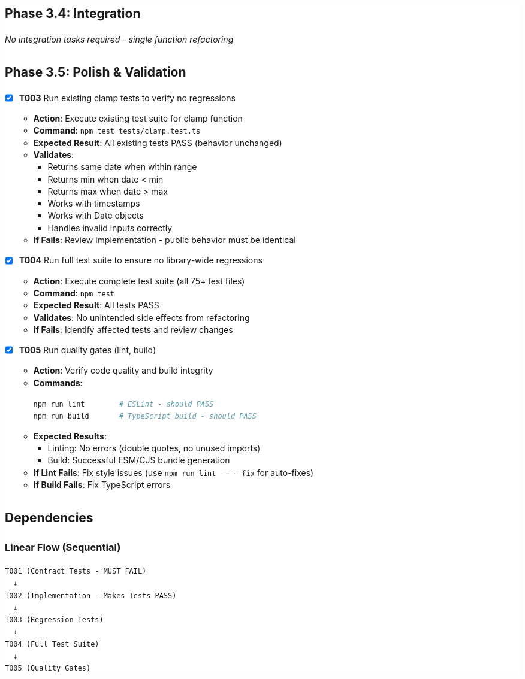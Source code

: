 ## Phase 3.4: Integration
*No integration tasks required - single function refactoring*

## Phase 3.5: Polish & Validation

- [x] **T003** Run existing clamp tests to verify no regressions
  - **Action**: Execute existing test suite for clamp function
  - **Command**: `npm test tests/clamp.test.ts`
  - **Expected Result**: All existing tests PASS (behavior unchanged)
  - **Validates**:
    - Returns same date when within range
    - Returns min when date < min
    - Returns max when date > max
    - Works with timestamps
    - Works with Date objects
    - Handles invalid inputs correctly
  - **If Fails**: Review implementation - public behavior must be identical

- [x] **T004** Run full test suite to ensure no library-wide regressions
  - **Action**: Execute complete test suite (all 75+ test files)
  - **Command**: `npm test`
  - **Expected Result**: All tests PASS
  - **Validates**: No unintended side effects from refactoring
  - **If Fails**: Identify affected tests and review changes

- [x] **T005** Run quality gates (lint, build)
  - **Action**: Verify code quality and build integrity
  - **Commands**:
    ```bash
    npm run lint        # ESLint - should PASS
    npm run build       # TypeScript build - should PASS
    ```
  - **Expected Results**:
    - Linting: No errors (double quotes, no unused imports)
    - Build: Successful ESM/CJS bundle generation
  - **If Lint Fails**: Fix style issues (use `npm run lint -- --fix` for auto-fixes)
  - **If Build Fails**: Fix TypeScript errors

## Dependencies

### Linear Flow (Sequential)
```
T001 (Contract Tests - MUST FAIL)
  ↓
T002 (Implementation - Makes Tests PASS)
  ↓
T003 (Regression Tests)
  ↓
T004 (Full Test Suite)
  ↓
T005 (Quality Gates)
```
